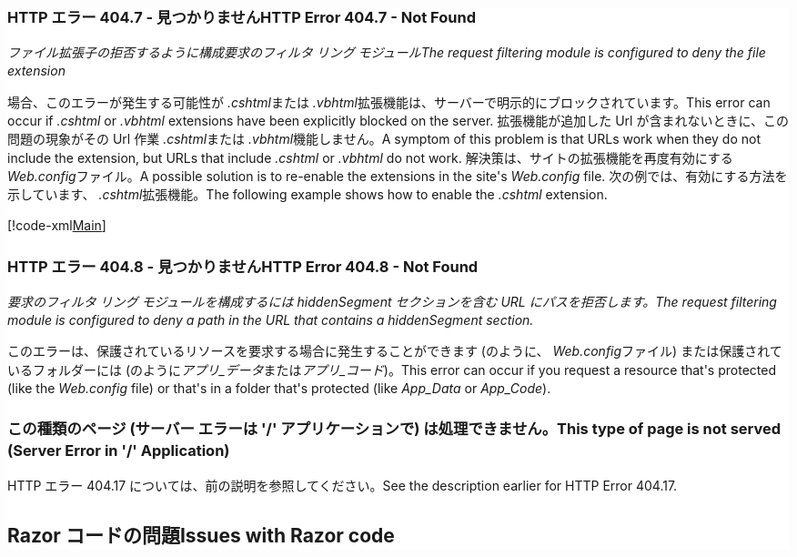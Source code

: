 ### <a name="http-error-4047---not-found"></a><span data-ttu-id="b4cd4-142">HTTP エラー 404.7 - 見つかりません</span><span class="sxs-lookup"><span data-stu-id="b4cd4-142">HTTP Error 404.7 - Not Found</span></span>

<span data-ttu-id="b4cd4-143">*ファイル拡張子の拒否するように構成要求のフィルタ リング モジュール*</span><span class="sxs-lookup"><span data-stu-id="b4cd4-143">*The request filtering module is configured to deny the file extension*</span></span>

<span data-ttu-id="b4cd4-144">場合、このエラーが発生する可能性が *.cshtml*または *.vbhtml*拡張機能は、サーバーで明示的にブロックされています。</span><span class="sxs-lookup"><span data-stu-id="b4cd4-144">This error can occur if *.cshtml* or *.vbhtml* extensions have been explicitly blocked on the server.</span></span> <span data-ttu-id="b4cd4-145">拡張機能が追加した Url が含まれないときに、この問題の現象がその Url 作業 *.cshtml*または *.vbhtml*機能しません。</span><span class="sxs-lookup"><span data-stu-id="b4cd4-145">A symptom of this problem is that URLs work when they do not include the extension, but URLs that include *.cshtml* or *.vbhtml* do not work.</span></span> <span data-ttu-id="b4cd4-146">解決策は、サイトの拡張機能を再度有効にする*Web.config*ファイル。</span><span class="sxs-lookup"><span data-stu-id="b4cd4-146">A possible solution is to re-enable the extensions in the site's *Web.config* file.</span></span> <span data-ttu-id="b4cd4-147">次の例では、有効にする方法を示しています、 *.cshtml*拡張機能。</span><span class="sxs-lookup"><span data-stu-id="b4cd4-147">The following example shows how to enable the *.cshtml* extension.</span></span>

[!code-xml[Main](aspnet-web-pages-razor-troubleshooting-guide/samples/sample1.xml?highlight=5-6)]

### <a name="http-error-4048---not-found"></a><span data-ttu-id="b4cd4-148">HTTP エラー 404.8 - 見つかりません</span><span class="sxs-lookup"><span data-stu-id="b4cd4-148">HTTP Error 404.8 - Not Found</span></span>

<span data-ttu-id="b4cd4-149">*要求のフィルタ リング モジュールを構成するには hiddenSegment セクションを含む URL にパスを拒否します。*</span><span class="sxs-lookup"><span data-stu-id="b4cd4-149">*The request filtering module is configured to deny a path in the URL that contains a hiddenSegment section.*</span></span>

<span data-ttu-id="b4cd4-150">このエラーは、保護されているリソースを要求する場合に発生することができます (のように、 *Web.config*ファイル) または保護されているフォルダーには (のように*アプリ\_データ*または*アプリ\_コード*)。</span><span class="sxs-lookup"><span data-stu-id="b4cd4-150">This error can occur if you request a resource that's protected (like the *Web.config* file) or that's in a folder that's protected (like *App\_Data* or *App\_Code*).</span></span>

### <a name="this-type-of-page-is-not-served-server-error-in--application"></a><span data-ttu-id="b4cd4-151">この種類のページ (サーバー エラーは '/' アプリケーションで) は処理できません。</span><span class="sxs-lookup"><span data-stu-id="b4cd4-151">This type of page is not served (Server Error in '/' Application)</span></span>

<span data-ttu-id="b4cd4-152">HTTP エラー 404.17 については、前の説明を参照してください。</span><span class="sxs-lookup"><span data-stu-id="b4cd4-152">See the description earlier for HTTP Error 404.17.</span></span>

<a id="IssuesWithRazorCode"></a>
## <a name="issues-with-razor-code"></a><span data-ttu-id="b4cd4-153">Razor コードの問題</span><span class="sxs-lookup"><span data-stu-id="b4cd4-153">Issues with Razor code</span></span>

